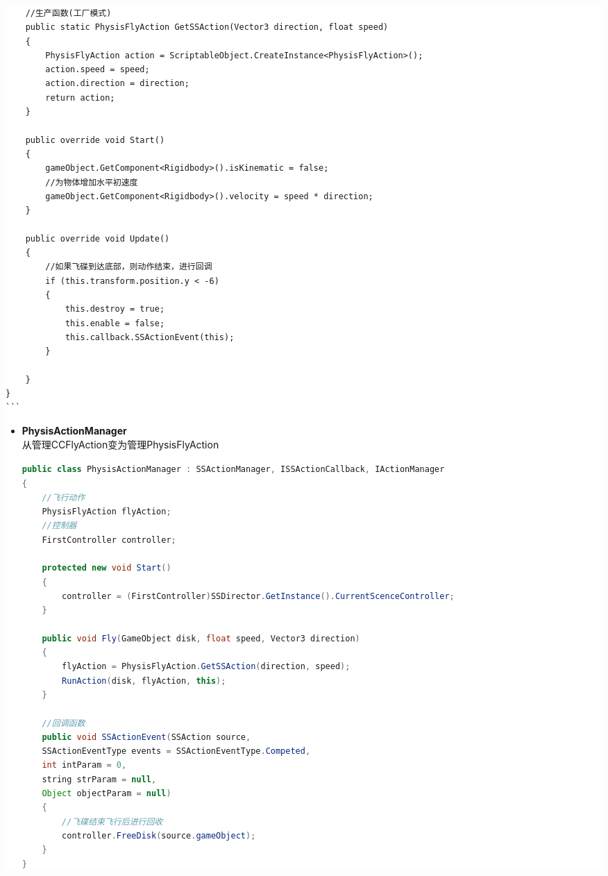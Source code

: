         //生产函数(工厂模式)
        public static PhysisFlyAction GetSSAction(Vector3 direction, float speed)
        {
            PhysisFlyAction action = ScriptableObject.CreateInstance<PhysisFlyAction>();
            action.speed = speed;
            action.direction = direction;
            return action;
        }

        public override void Start()
        {
            gameObject.GetComponent<Rigidbody>().isKinematic = false;
            //为物体增加水平初速度
            gameObject.GetComponent<Rigidbody>().velocity = speed * direction;
        }

        public override void Update()
        {
            //如果飞碟到达底部，则动作结束，进行回调
            if (this.transform.position.y < -6)
            {
                this.destroy = true;
                this.enable = false;
                this.callback.SSActionEvent(this);
            }

        }
    }
    ```  
* **PhysisActionManager**  
    从管理CCFlyAction变为管理PhysisFlyAction  
    ```java
    public class PhysisActionManager : SSActionManager, ISSActionCallback, IActionManager
    {
        //飞行动作
        PhysisFlyAction flyAction;
        //控制器
        FirstController controller;

        protected new void Start()
        {
            controller = (FirstController)SSDirector.GetInstance().CurrentScenceController;
        }

        public void Fly(GameObject disk, float speed, Vector3 direction)
        {
            flyAction = PhysisFlyAction.GetSSAction(direction, speed);
            RunAction(disk, flyAction, this);
        }

        //回调函数
        public void SSActionEvent(SSAction source,
        SSActionEventType events = SSActionEventType.Competed,
        int intParam = 0,
        string strParam = null,
        Object objectParam = null)
        {
            //飞碟结束飞行后进行回收
            controller.FreeDisk(source.gameObject);
        }
    }
    ```  